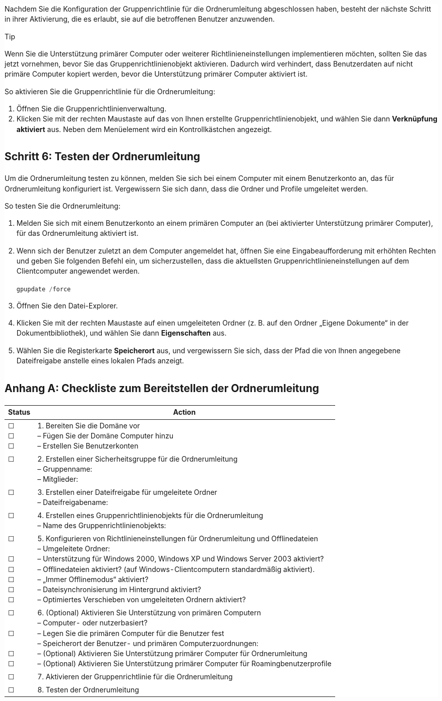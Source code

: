 Nachdem Sie die Konfiguration der Gruppenrichtlinie für die Ordnerumleitung abgeschlossen haben, besteht der nächste Schritt in ihrer Aktivierung, die es erlaubt, sie auf die betroffenen Benutzer anzuwenden.

> [!TIP]
> Wenn Sie die Unterstützung primärer Computer oder weiterer Richtlinieneinstellungen implementieren möchten, sollten Sie das jetzt vornehmen, bevor Sie das Gruppenrichtlinienobjekt aktivieren. Dadurch wird verhindert, dass Benutzerdaten auf nicht primäre Computer kopiert werden, bevor die Unterstützung primärer Computer aktiviert ist.

So aktivieren Sie die Gruppenrichtlinie für die Ordnerumleitung:

1. Öffnen Sie die Gruppenrichtlinienverwaltung.
2. Klicken Sie mit der rechten Maustaste auf das von Ihnen erstellte Gruppenrichtlinienobjekt, und wählen Sie dann **Verknüpfung aktiviert** aus. Neben dem Menüelement wird ein Kontrollkästchen angezeigt.

## <a name="step-6-test-folder-redirection"></a>Schritt 6: Testen der Ordnerumleitung

Um die Ordnerumleitung testen zu können, melden Sie sich bei einem Computer mit einem Benutzerkonto an, das für Ordnerumleitung konfiguriert ist. Vergewissern Sie sich dann, dass die Ordner und Profile umgeleitet werden.

So testen Sie die Ordnerumleitung:

1. Melden Sie sich mit einem Benutzerkonto an einem primären Computer an (bei aktivierter Unterstützung primärer Computer), für das Ordnerumleitung aktiviert ist.
2. Wenn sich der Benutzer zuletzt an dem Computer angemeldet hat, öffnen Sie eine Eingabeaufforderung mit erhöhten Rechten und geben Sie folgenden Befehl ein, um sicherzustellen, dass die aktuellsten Gruppenrichtlinieneinstellungen auf dem Clientcomputer angewendet werden.
    
    ```PowerShell
    gpupdate /force
    ```
3. Öffnen Sie den Datei-Explorer.
4. Klicken Sie mit der rechten Maustaste auf einen umgeleiteten Ordner (z. B. auf den Ordner „Eigene Dokumente“ in der Dokumentbibliothek), und wählen Sie dann **Eigenschaften** aus.
5. Wählen Sie die Registerkarte **Speicherort** aus, und vergewissern Sie sich, dass der Pfad die von Ihnen angegebene Dateifreigabe anstelle eines lokalen Pfads anzeigt.

## <a name="appendix-a-checklist-for-deploying-folder-redirection"></a>Anhang A: Checkliste zum Bereitstellen der Ordnerumleitung

| Status           | Action |
| ---              | ---    |
| ☐<br>☐<br>☐    | 1. Bereiten Sie die Domäne vor<br>– Fügen Sie der Domäne Computer hinzu<br>– Erstellen Sie Benutzerkonten |
| ☐<br><br><br>   | 2. Erstellen einer Sicherheitsgruppe für die Ordnerumleitung<br>– Gruppenname:<br>– Mitglieder: |
| ☐<br><br>       | 3. Erstellen einer Dateifreigabe für umgeleitete Ordner<br>– Dateifreigabename: |
| ☐<br><br>       | 4. Erstellen eines Gruppenrichtlinienobjekts für die Ordnerumleitung<br>– Name des Gruppenrichtlinienobjekts: |
| ☐<br><br>☐<br>☐<br>☐<br>☐<br>☐ | 5. Konfigurieren von Richtlinieneinstellungen für Ordnerumleitung und Offlinedateien<br>– Umgeleitete Ordner:<br>– Unterstützung für Windows 2000, Windows XP und Windows Server 2003 aktiviert?<br>– Offlinedateien aktiviert? (auf Windows-Clientcomputern standardmäßig aktiviert).<br>– „Immer Offlinemodus“ aktiviert?<br>– Dateisynchronisierung im Hintergrund aktiviert?<br>– Optimiertes Verschieben von umgeleiteten Ordnern aktiviert? |
| ☐<br><br>☐<br><br>☐<br>☐ | 6. (Optional) Aktivieren Sie Unterstützung von primären Computern<br>– Computer- oder nutzerbasiert?<br>– Legen Sie die primären Computer für die Benutzer fest<br>– Speicherort der Benutzer- und primären Computerzuordnungen:<br>– (Optional) Aktivieren Sie Unterstützung primärer Computer für Ordnerumleitung<br>– (Optional) Aktivieren Sie Unterstützung primärer Computer für Roamingbenutzerprofile |
| ☐         | 7. Aktivieren der Gruppenrichtlinie für die Ordnerumleitung |
| ☐         | 8. Testen der Ordnerumleitung |
